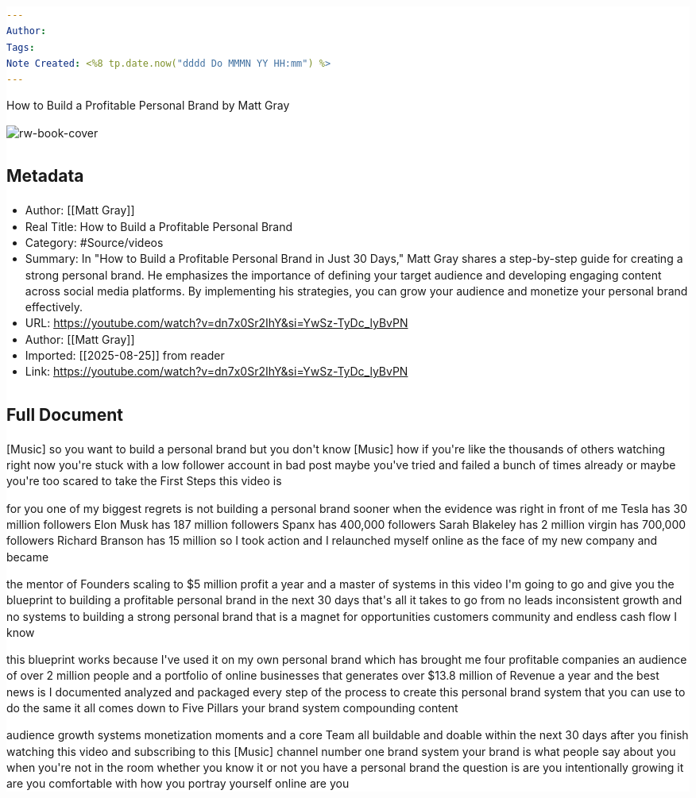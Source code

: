 ```yaml
---
Author: 
Tags:
Note Created: <%8 tp.date.now("dddd Do MMMN YY HH:mm") %>
---
```

How to Build a Profitable Personal Brand by Matt Gray

![rw-book-cover](https://i.ytimg.com/vi/dn7x0Sr2IhY/maxresdefault.jpg)

## Metadata
- Author: [[Matt Gray]]
- Real Title: How to Build a Profitable Personal Brand
- Category: #Source/videos
- Summary: In "How to Build a Profitable Personal Brand in Just 30 Days," Matt Gray shares a step-by-step guide for creating a strong personal brand. He emphasizes the importance of defining your target audience and developing engaging content across social media platforms. By implementing his strategies, you can grow your audience and monetize your personal brand effectively.
- URL: https://youtube.com/watch?v=dn7x0Sr2IhY&si=YwSz-TyDc_lyBvPN
- Author: [[Matt Gray]]
- Imported: [[2025-08-25]] from reader
- Link: https://youtube.com/watch?v=dn7x0Sr2IhY&si=YwSz-TyDc_lyBvPN

## Full Document
[Music] so you want to build a personal brand but you don't know [Music] how if you're like the thousands of others watching right now you're stuck with a low follower account in bad post maybe you've tried and failed a bunch of times already or maybe you're too scared to take the First Steps this video is 

for you one of my biggest regrets is not building a personal brand sooner when the evidence was right in front of me Tesla has 30 million followers Elon Musk has 187 million followers Spanx has 400,000 followers Sarah Blakeley has 2 million virgin has 700,000 followers Richard Branson has 15 million so I took action and I relaunched myself online as the face of my new company and became 

the mentor of Founders scaling to $5 million profit a year and a master of systems in this video I'm going to go and give you the blueprint to building a profitable personal brand in the next 30 days that's all it takes to go from no leads inconsistent growth and no systems to building a strong personal brand that is a magnet for opportunities customers community and endless cash flow I know 

this blueprint works because I've used it on my own personal brand which has brought me four profitable companies an audience of over 2 million people and a portfolio of online businesses that generates over $13.8 million of Revenue a year and the best news is I documented analyzed and packaged every step of the process to create this personal brand system that you can use to do the same it all comes down to Five Pillars your brand system compounding content 

audience growth systems monetization moments and a core Team all buildable and doable within the next 30 days after you finish watching this video and subscribing to this [Music] channel number one brand system your brand is what people say about you when you're not in the room whether you know it or not you have a personal brand the question is are you intentionally growing it are you comfortable with how you portray yourself online are you 
